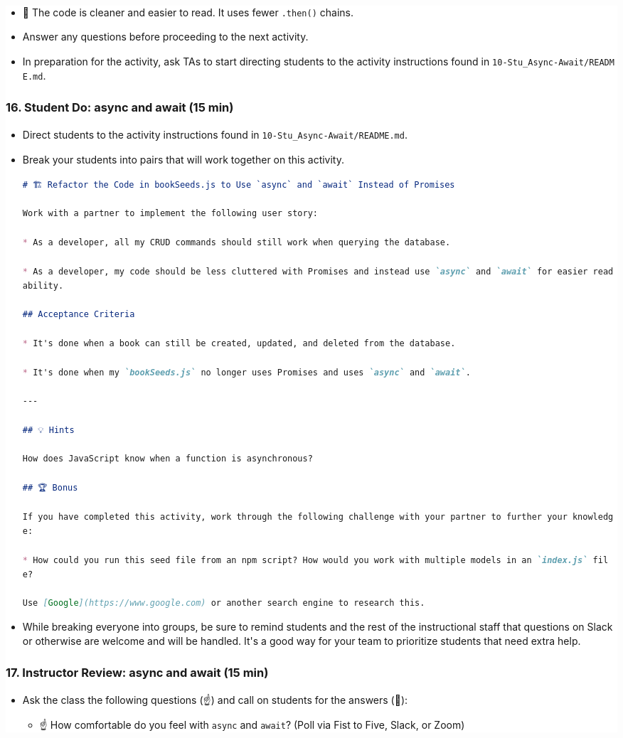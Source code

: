   * 🙋 The code is cleaner and easier to read. It uses fewer `.then()` chains. 

* Answer any questions before proceeding to the next activity.

* In preparation for the activity, ask TAs to start directing students to the activity instructions found in `10-Stu_Async-Await/README.md`.

### 16. Student Do: async and await (15 min) 

* Direct students to the activity instructions found in `10-Stu_Async-Await/README.md`.

* Break your students into pairs that will work together on this activity.

  ```md
  # 🏗️ Refactor the Code in bookSeeds.js to Use `async` and `await` Instead of Promises

  Work with a partner to implement the following user story:

  * As a developer, all my CRUD commands should still work when querying the database.

  * As a developer, my code should be less cluttered with Promises and instead use `async` and `await` for easier readability.

  ## Acceptance Criteria

  * It's done when a book can still be created, updated, and deleted from the database.

  * It's done when my `bookSeeds.js` no longer uses Promises and uses `async` and `await`.

  ---

  ## 💡 Hints

  How does JavaScript know when a function is asynchronous?

  ## 🏆 Bonus

  If you have completed this activity, work through the following challenge with your partner to further your knowledge:

  * How could you run this seed file from an npm script? How would you work with multiple models in an `index.js` file?

  Use [Google](https://www.google.com) or another search engine to research this.
  ```

* While breaking everyone into groups, be sure to remind students and the rest of the instructional staff that questions on Slack or otherwise are welcome and will be handled. It's a good way for your team to prioritize students that need extra help.

### 17. Instructor Review: async and await (15 min)

* Ask the class the following questions (☝️) and call on students for the answers (🙋):

  * ☝️ How comfortable do you feel with `async` and `await`? (Poll via Fist to Five, Slack, or Zoom)
